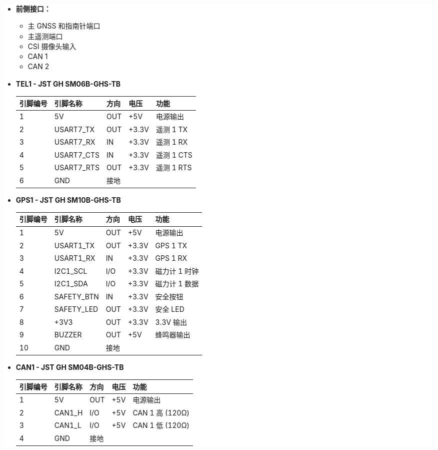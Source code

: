 - **前侧接口：**

  - 主 GNSS 和指南针端口
  - 主遥测端口
  - CSI 摄像头输入
  - CAN 1
  - CAN 2

- **TEL1 - JST GH SM06B-GHS-TB**

  | 引脚编号 | 引脚名称   | 方向 | 电压  | 功能         |
  | -------- | ---------- | ---- | ----- | ------------ |
  | 1        | 5V         | OUT  | +5V   | 电源输出     |
  | 2        | USART7_TX  | OUT  | +3.3V | 遥测 1 TX    |
  | 3        | USART7_RX  | IN   | +3.3V | 遥测 1 RX    |
  | 4        | USART7_CTS | IN   | +3.3V | 遥测 1 CTS   |
  | 5        | USART7_RTS | OUT  | +3.3V | 遥测 1 RTS   |
  | 6        | GND        | 接地 |       |              |

- **GPS1 - JST GH SM10B-GHS-TB**

  | 引脚编号 | 引脚名称   | 方向 | 电压  | 功能         |
  | -------- | ---------- | ---- | ----- | ------------ |
  | 1        | 5V         | OUT  | +5V   | 电源输出     |
  | 2        | USART1_TX  | OUT  | +3.3V | GPS 1 TX     |
  | 3        | USART1_RX  | IN   | +3.3V | GPS 1 RX     |
  | 4        | I2C1_SCL   | I/O  | +3.3V | 磁力计 1 时钟|
  | 5        | I2C1_SDA   | I/O  | +3.3V | 磁力计 1 数据|
  | 6        | SAFETY_BTN | IN   | +3.3V | 安全按钮     |
  | 7        | SAFETY_LED | OUT  | +3.3V | 安全 LED     |
  | 8        | +3V3       | OUT  | +3.3V | 3.3V 输出    |
  | 9        | BUZZER     | OUT  | +5V   | 蜂鸣器输出   |
  | 10       | GND        | 接地 |       |              |

- **CAN1 - JST GH SM04B-GHS-TB**

  | 引脚编号 | 引脚名称 | 方向 | 电压 | 功能              |
  | -------- | -------- | ---- | ---- | ----------------- |
  | 1        | 5V       | OUT  | +5V  | 电源输出          |
  | 2        | CAN1_H   | I/O  | +5V  | CAN 1 高 (120Ω)  |
  | 3        | CAN1_L   | I/O  | +5V  | CAN 1 低 (120Ω)  |
  | 4        | GND      | 接地 |      |                   |
